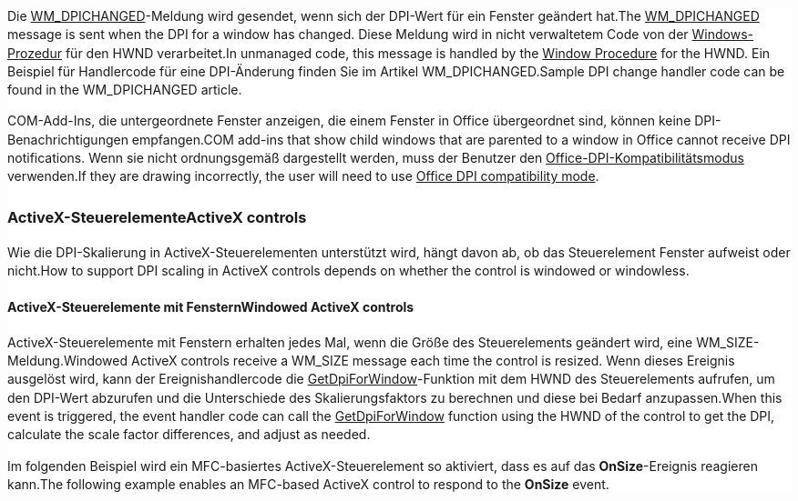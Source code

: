 <span data-ttu-id="2c750-292">Die [WM_DPICHANGED](https://docs.microsoft.com/windows/desktop/hidpi/wm-dpichanged)-Meldung wird gesendet, wenn sich der DPI-Wert für ein Fenster geändert hat.</span><span class="sxs-lookup"><span data-stu-id="2c750-292">The [WM_DPICHANGED](https://docs.microsoft.com/windows/desktop/hidpi/wm-dpichanged) message is sent when the DPI for a window has changed.</span></span>  <span data-ttu-id="2c750-293">Diese Meldung wird in nicht verwaltetem Code von der [Windows-Prozedur](https://docs.microsoft.com/windows/desktop/winmsg/using-window-procedures) für den HWND verarbeitet.</span><span class="sxs-lookup"><span data-stu-id="2c750-293">In unmanaged code, this message is handled by the [Window Procedure](https://docs.microsoft.com/windows/desktop/winmsg/using-window-procedures) for the HWND.</span></span>  <span data-ttu-id="2c750-294">Ein Beispiel für Handlercode für eine DPI-Änderung finden Sie im Artikel WM_DPICHANGED.</span><span class="sxs-lookup"><span data-stu-id="2c750-294">Sample DPI change handler code can be found in the WM_DPICHANGED article.</span></span> 

<span data-ttu-id="2c750-295">COM-Add-Ins, die untergeordnete Fenster anzeigen, die einem Fenster in Office übergeordnet sind, können keine DPI-Benachrichtigungen empfangen.</span><span class="sxs-lookup"><span data-stu-id="2c750-295">COM add-ins that show child windows that are parented to a window in Office cannot receive DPI notifications.</span></span> <span data-ttu-id="2c750-296">Wenn sie nicht ordnungsgemäß dargestellt werden, muss der Benutzer den [Office-DPI-Kompatibilitätsmodus](https://support.office.com/article/office-support-for-high-definition-displays-6720ca0e-be59-41f6-b629-1369f549279d) verwenden.</span><span class="sxs-lookup"><span data-stu-id="2c750-296">If they are drawing incorrectly, the user will need to use [Office DPI compatibility mode](https://support.office.com/article/office-support-for-high-definition-displays-6720ca0e-be59-41f6-b629-1369f549279d).</span></span>

<h3 id="activex-controls"><span data-ttu-id="2c750-297">ActiveX-Steuerelemente</span><span class="sxs-lookup"><span data-stu-id="2c750-297">ActiveX controls</span></span></h3>

<span data-ttu-id="2c750-298">Wie die DPI-Skalierung in ActiveX-Steuerelementen unterstützt wird, hängt davon ab, ob das Steuerelement Fenster aufweist oder nicht.</span><span class="sxs-lookup"><span data-stu-id="2c750-298">How to support DPI scaling in ActiveX controls depends on whether the control is windowed or windowless.</span></span>

#### <a name="windowed-activex-controls"></a><span data-ttu-id="2c750-299">ActiveX-Steuerelemente mit Fenstern</span><span class="sxs-lookup"><span data-stu-id="2c750-299">Windowed ActiveX controls</span></span>

<span data-ttu-id="2c750-300">ActiveX-Steuerelemente mit Fenstern erhalten jedes Mal, wenn die Größe des Steuerelements geändert wird, eine WM_SIZE-Meldung.</span><span class="sxs-lookup"><span data-stu-id="2c750-300">Windowed ActiveX controls receive a WM_SIZE message each time the control is resized.</span></span>  <span data-ttu-id="2c750-301">Wenn dieses Ereignis ausgelöst wird, kann der Ereignishandlercode die [GetDpiForWindow](https://docs.microsoft.com/windows/desktop/api/winuser/nf-winuser-getdpiforwindow)-Funktion mit dem HWND des Steuerelements aufrufen, um den DPI-Wert abzurufen und die Unterschiede des Skalierungsfaktors zu berechnen und diese bei Bedarf anzupassen.</span><span class="sxs-lookup"><span data-stu-id="2c750-301">When this event is triggered, the event handler code can call the [GetDpiForWindow](https://docs.microsoft.com/windows/desktop/api/winuser/nf-winuser-getdpiforwindow) function using the HWND of the control to get the DPI, calculate the scale factor differences, and adjust as needed.</span></span> 

<span data-ttu-id="2c750-302">Im folgenden Beispiel wird ein MFC-basiertes ActiveX-Steuerelement so aktiviert, dass es auf das **OnSize**-Ereignis reagieren kann.</span><span class="sxs-lookup"><span data-stu-id="2c750-302">The following example enables an MFC-based ActiveX control to respond to the **OnSize** event.</span></span> 
